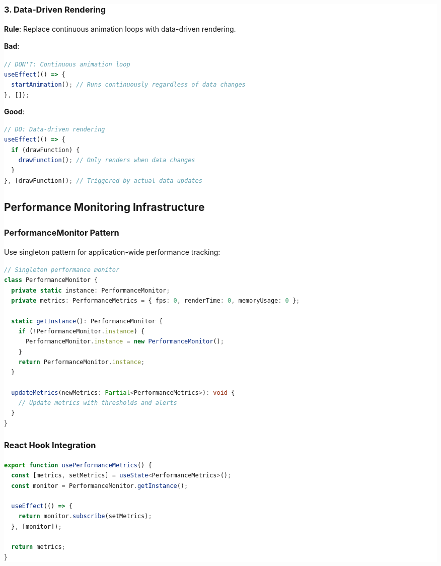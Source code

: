 ### 3. Data-Driven Rendering
**Rule**: Replace continuous animation loops with data-driven rendering.

**Bad**:
```typescript
// DON'T: Continuous animation loop
useEffect(() => {
  startAnimation(); // Runs continuously regardless of data changes
}, []);
```

**Good**:
```typescript
// DO: Data-driven rendering
useEffect(() => {
  if (drawFunction) {
    drawFunction(); // Only renders when data changes
  }
}, [drawFunction]); // Triggered by actual data updates
```

## Performance Monitoring Infrastructure

### PerformanceMonitor Pattern
Use singleton pattern for application-wide performance tracking:

```typescript
// Singleton performance monitor
class PerformanceMonitor {
  private static instance: PerformanceMonitor;
  private metrics: PerformanceMetrics = { fps: 0, renderTime: 0, memoryUsage: 0 };

  static getInstance(): PerformanceMonitor {
    if (!PerformanceMonitor.instance) {
      PerformanceMonitor.instance = new PerformanceMonitor();
    }
    return PerformanceMonitor.instance;
  }

  updateMetrics(newMetrics: Partial<PerformanceMetrics>): void {
    // Update metrics with thresholds and alerts
  }
}
```

### React Hook Integration
```typescript
export function usePerformanceMetrics() {
  const [metrics, setMetrics] = useState<PerformanceMetrics>();
  const monitor = PerformanceMonitor.getInstance();

  useEffect(() => {
    return monitor.subscribe(setMetrics);
  }, [monitor]);

  return metrics;
}
```
